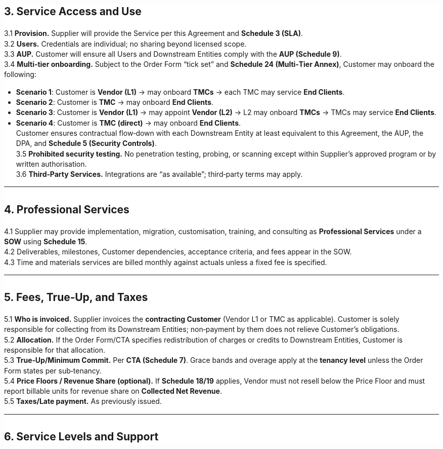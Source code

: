 
## 3. Service Access and Use

3.1 **Provision.** Supplier will provide the Service per this Agreement and **Schedule 3 (SLA)**.  
3.2 **Users.** Credentials are individual; no sharing beyond licensed scope.  
3.3 **AUP.** Customer will ensure all Users and Downstream Entities comply with the **AUP (Schedule 9)**.  
3.4 **Multi‑tier onboarding.** Subject to the Order Form “tick set” and **Schedule 24 (Multi‑Tier Annex)**, Customer may onboard the following:  
- **Scenario 1**: Customer is **Vendor (L1)** → may onboard **TMCs** → each TMC may service **End Clients**.  
- **Scenario 2**: Customer is **TMC** → may onboard **End Clients**.  
- **Scenario 3**: Customer is **Vendor (L1)** → may appoint **Vendor (L2)** → L2 may onboard **TMCs** → TMCs may service **End Clients**.  
- **Scenario 4**: Customer is **TMC (direct)** → may onboard **End Clients**.  
Customer ensures contractual flow‑down with each Downstream Entity at least equivalent to this Agreement, the AUP, the DPA, and **Schedule 5 (Security Controls)**.  
3.5 **Prohibited security testing.** No penetration testing, probing, or scanning except within Supplier’s approved program or by written authorisation.  
3.6 **Third‑Party Services.** Integrations are “as available”; third‑party terms may apply.

---

## 4. Professional Services

4.1 Supplier may provide implementation, migration, customisation, training, and consulting as **Professional Services** under a **SOW** using **Schedule 15**.  
4.2 Deliverables, milestones, Customer dependencies, acceptance criteria, and fees appear in the SOW.  
4.3 Time and materials services are billed monthly against actuals unless a fixed fee is specified.

---

## 5. Fees, True‑Up, and Taxes

5.1 **Who is invoiced.** Supplier invoices the **contracting Customer** (Vendor L1 or TMC as applicable). Customer is solely responsible for collecting from its Downstream Entities; non‑payment by them does not relieve Customer’s obligations.  
5.2 **Allocation.** If the Order Form/CTA specifies redistribution of charges or credits to Downstream Entities, Customer is responsible for that allocation.  
5.3 **True‑Up/Minimum Commit.** Per **CTA (Schedule 7)**. Grace bands and overage apply at the **tenancy level** unless the Order Form states per sub‑tenancy.  
5.4 **Price Floors / Revenue Share (optional).** If **Schedule 18/19** applies, Vendor must not resell below the Price Floor and must report billable units for revenue share on **Collected Net Revenue**.  
5.5 **Taxes/Late payment.** As previously issued.

---

## 6. Service Levels and Support
